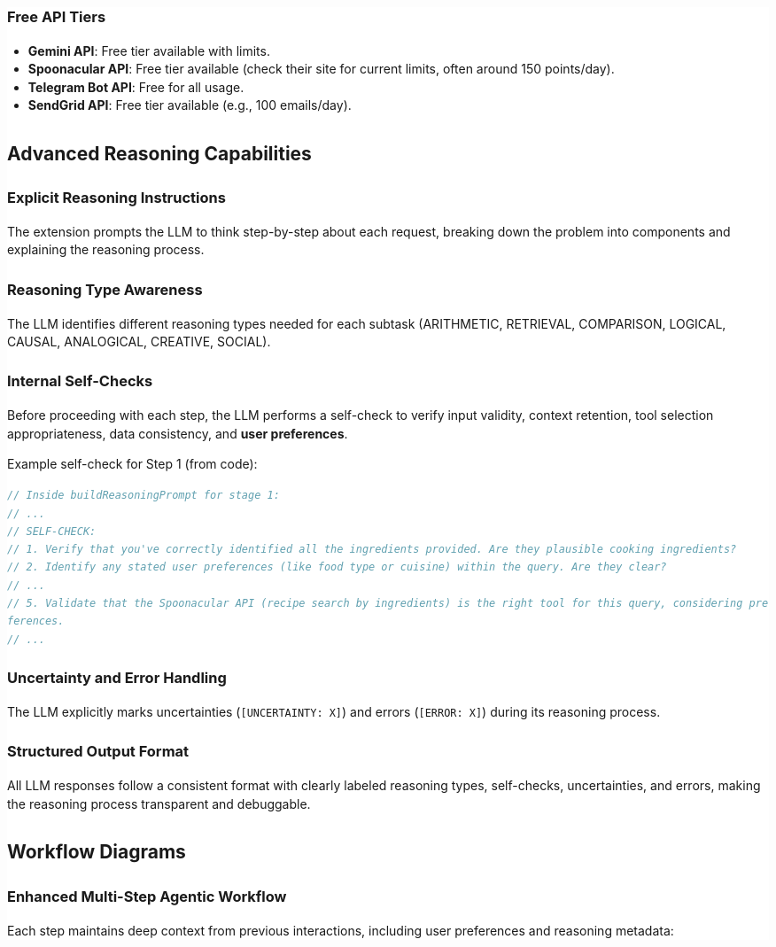 ### Free API Tiers
- **Gemini API**: Free tier available with limits.
- **Spoonacular API**: Free tier available (check their site for current limits, often around 150 points/day).
- **Telegram Bot API**: Free for all usage.
- **SendGrid API**: Free tier available (e.g., 100 emails/day).

## Advanced Reasoning Capabilities

### Explicit Reasoning Instructions
The extension prompts the LLM to think step-by-step about each request, breaking down the problem into components and explaining the reasoning process.

### Reasoning Type Awareness
The LLM identifies different reasoning types needed for each subtask (ARITHMETIC, RETRIEVAL, COMPARISON, LOGICAL, CAUSAL, ANALOGICAL, CREATIVE, SOCIAL).

### Internal Self-Checks
Before proceeding with each step, the LLM performs a self-check to verify input validity, context retention, tool selection appropriateness, data consistency, and **user preferences**.

Example self-check for Step 1 (from code):
```javascript
// Inside buildReasoningPrompt for stage 1:
// ...
// SELF-CHECK:
// 1. Verify that you've correctly identified all the ingredients provided. Are they plausible cooking ingredients?
// 2. Identify any stated user preferences (like food type or cuisine) within the query. Are they clear?
// ...
// 5. Validate that the Spoonacular API (recipe search by ingredients) is the right tool for this query, considering preferences.
// ...
```

### Uncertainty and Error Handling
The LLM explicitly marks uncertainties (`[UNCERTAINTY: X]`) and errors (`[ERROR: X]`) during its reasoning process.

### Structured Output Format
All LLM responses follow a consistent format with clearly labeled reasoning types, self-checks, uncertainties, and errors, making the reasoning process transparent and debuggable.

## Workflow Diagrams

### Enhanced Multi-Step Agentic Workflow
Each step maintains deep context from previous interactions, including user preferences and reasoning metadata:

